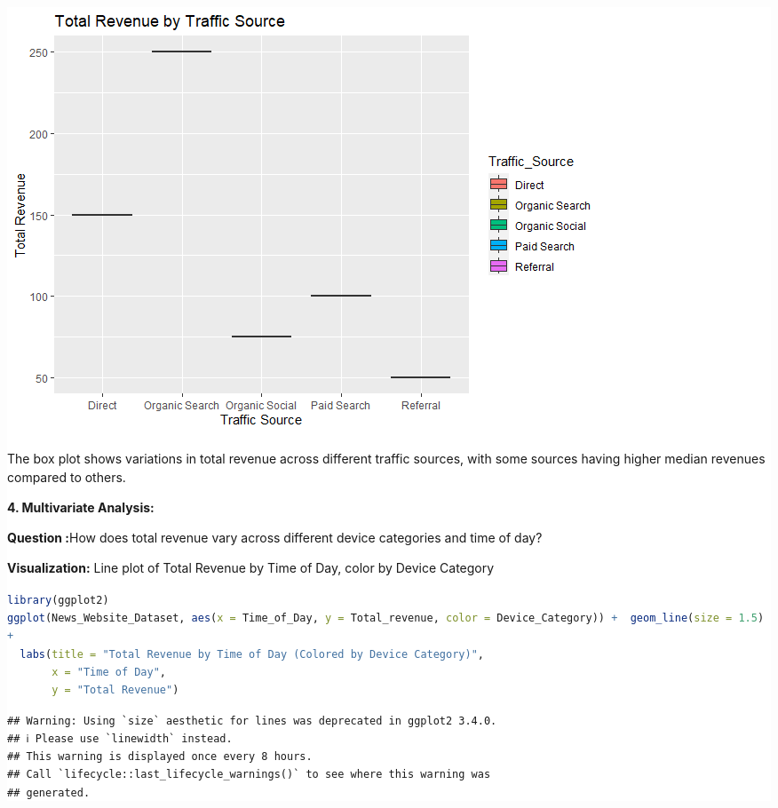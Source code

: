 ![](MVA_Project1_files/figure-gfm/unnamed-chunk-5-1.png)
<p>
The box plot shows variations in total revenue across different traffic
sources, with some sources having higher median revenues compared to
others.
</p>
<b>4. Multivariate Analysis:</b>
<p>
<b>Question :</b>How does total revenue vary across different device
categories and time of day?
</p>
<p>
<b>Visualization:</b> Line plot of Total Revenue by Time of Day, color
by Device Category
</p>

``` r
library(ggplot2)
ggplot(News_Website_Dataset, aes(x = Time_of_Day, y = Total_revenue, color = Device_Category)) +  geom_line(size = 1.5) +
  labs(title = "Total Revenue by Time of Day (Colored by Device Category)",
       x = "Time of Day",
       y = "Total Revenue")
```

    ## Warning: Using `size` aesthetic for lines was deprecated in ggplot2 3.4.0.
    ## ℹ Please use `linewidth` instead.
    ## This warning is displayed once every 8 hours.
    ## Call `lifecycle::last_lifecycle_warnings()` to see where this warning was
    ## generated.
